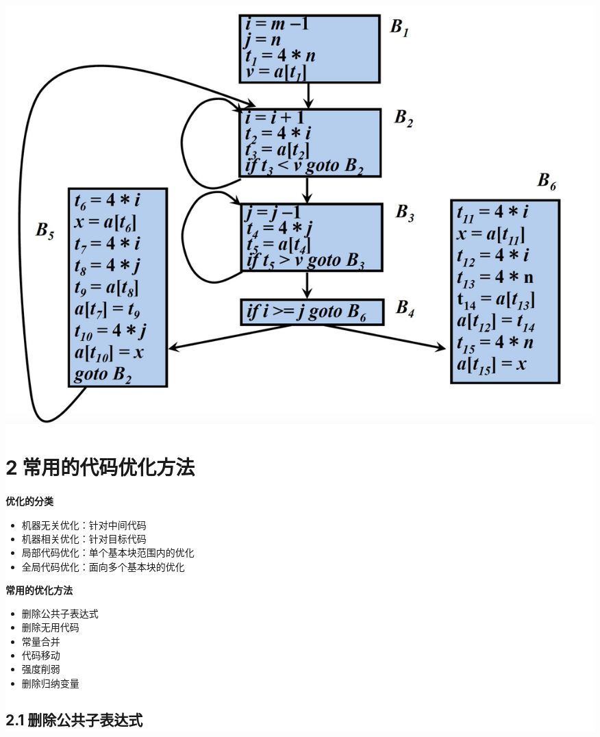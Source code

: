 ![fig3](/images/编译原理-代码优化1/fig3.jpg)

# 2 常用的代码优化方法

__优化的分类__

* 机器无关优化：针对中间代码
* 机器相关优化：针对目标代码
* 局部代码优化：单个基本块范围内的优化
* 全局代码优化：面向多个基本块的优化

__常用的优化方法__

* 删除公共子表达式
* 删除无用代码
* 常量合并
* 代码移动
* 强度削弱
* 删除归纳变量

## 2.1 删除公共子表达式
